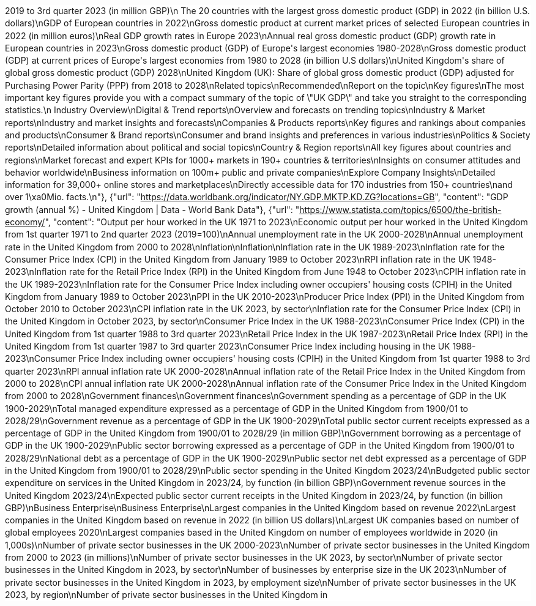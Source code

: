 2019 to 3rd quarter 2023 (in million GBP)\\n The 20 countries with the largest gross domestic product (GDP) in 2022 (in billion U.S. dollars)\\nGDP of European countries in 2022\\nGross domestic product at current market prices of selected European countries in 2022 (in million euros)\\nReal GDP growth rates in Europe 2023\\nAnnual real gross domestic product (GDP) growth rate in European countries in 2023\\nGross domestic product (GDP) of Europe\'s largest economies 1980-2028\\nGross domestic product (GDP) at current prices of Europe\'s largest economies from 1980 to 2028 (in billion U.S dollars)\\nUnited Kingdom\'s share of global gross domestic product (GDP) 2028\\nUnited Kingdom (UK): Share of global gross domestic product (GDP) adjusted for Purchasing Power Parity (PPP) from 2018 to 2028\\nRelated topics\\nRecommended\\nReport on the topic\\nKey figures\\nThe most important key figures provide you with a compact summary of the topic of \\"UK GDP\\" and take you straight to the corresponding statistics.\\n Industry Overview\\nDigital & Trend reports\\nOverview and forecasts on trending topics\\nIndustry & Market reports\\nIndustry and market insights and forecasts\\nCompanies & Products reports\\nKey figures and rankings about companies and products\\nConsumer & Brand reports\\nConsumer and brand insights and preferences in various industries\\nPolitics & Society reports\\nDetailed information about political and social topics\\nCountry & Region reports\\nAll key figures about countries and regions\\nMarket forecast and expert KPIs for 1000+ markets in 190+ countries & territories\\nInsights on consumer attitudes and behavior worldwide\\nBusiness information on 100m+ public and private companies\\nExplore Company Insights\\nDetailed information for 39,000+ online stores and marketplaces\\nDirectly accessible data for 170 industries from 150+ countries\\nand over 1\xa0Mio. facts.\\n"}, {"url": "https://data.worldbank.org/indicator/NY.GDP.MKTP.KD.ZG?locations=GB", "content": "GDP growth (annual %) - United Kingdom | Data - World Bank Data"}, {"url": "https://www.statista.com/topics/6500/the-british-economy/", "content": "Output per hour worked in the UK 1971 to 2023\\nEconomic output per hour worked in the United Kingdom from 1st quarter 1971 to 2nd quarter 2023 (2019=100)\\nAnnual unemployment rate in the UK 2000-2028\\nAnnual unemployment rate in the United Kingdom from 2000 to 2028\\nInflation\\nInflation\\nInflation rate in the UK 1989-2023\\nInflation rate for the Consumer Price Index (CPI) in the United Kingdom from January 1989 to October 2023\\nRPI inflation rate in the UK 1948-2023\\nInflation rate for the Retail Price Index (RPI) in the United Kingdom from June 1948 to October 2023\\nCPIH inflation rate in the UK 1989-2023\\nInflation rate for the Consumer Price Index including owner occupiers\' housing costs (CPIH) in the United Kingdom from January 1989 to October 2023\\nPPI in the UK 2010-2023\\nProducer Price Index (PPI) in the United Kingdom from October 2010 to October 2023\\nCPI inflation rate in the UK 2023, by sector\\nInflation rate for the Consumer Price Index (CPI) in the United Kingdom in October 2023, by sector\\nConsumer Price Index in the UK 1988-2023\\nConsumer Price Index (CPI) in the United Kingdom from 1st quarter 1988 to 3rd quarter 2023\\nRetail Price Index in the UK 1987-2023\\nRetail Price Index (RPI) in the United Kingdom from 1st quarter 1987 to 3rd quarter 2023\\nConsumer Price Index including housing in the UK 1988-2023\\nConsumer Price Index including owner occupiers\' housing costs (CPIH) in the United Kingdom from 1st quarter 1988 to 3rd quarter 2023\\nRPI annual inflation rate UK 2000-2028\\nAnnual inflation rate of the Retail Price Index in the United Kingdom from 2000 to 2028\\nCPI annual inflation rate UK 2000-2028\\nAnnual inflation rate of the Consumer Price Index in the United Kingdom from 2000 to 2028\\nGovernment finances\\nGovernment finances\\nGovernment spending as a percentage of GDP in the UK 1900-2029\\nTotal managed expenditure expressed as a percentage of GDP in the United Kingdom from 1900/01 to 2028/29\\nGovernment revenue as a percentage of GDP in the UK 1900-2029\\nTotal public sector current receipts expressed as a percentage of GDP in the United Kingdom from 1900/01 to 2028/29 (in million GBP)\\nGovernment borrowing as a percentage of GDP in the UK 1900-2029\\nPublic sector borrowing expressed as a percentage of GDP in the United Kingdom from 1900/01 to 2028/29\\nNational debt as a percentage of GDP in the UK 1900-2029\\nPublic sector net debt expressed as a percentage of GDP in the United Kingdom from 1900/01 to 2028/29\\nPublic sector spending in the United Kingdom 2023/24\\nBudgeted public sector expenditure on services in the United Kingdom in 2023/24, by function (in billion GBP)\\nGovernment revenue sources in the United Kingdom 2023/24\\nExpected public sector current receipts in the United Kingdom in 2023/24, by function (in billion GBP)\\nBusiness Enterprise\\nBusiness Enterprise\\nLargest companies in the United Kingdom based on revenue 2022\\nLargest companies in the United Kingdom based on revenue in 2022 (in billion US dollars)\\nLargest UK companies based on number of global employees 2020\\nLargest companies based in the United Kingdom on number of employees worldwide in 2020 (in 1,000s)\\nNumber of private sector businesses in the UK 2000-2023\\nNumber of private sector businesses in the United Kingdom from 2000 to 2023 (in millions)\\nNumber of private sector businesses in the UK 2023, by sector\\nNumber of private sector businesses in the United Kingdom in 2023, by sector\\nNumber of businesses by enterprise size in the UK 2023\\nNumber of private sector businesses in the United Kingdom in 2023, by employment size\\nNumber of private sector businesses in the UK 2023, by region\\nNumber of private sector businesses in the United Kingdom in